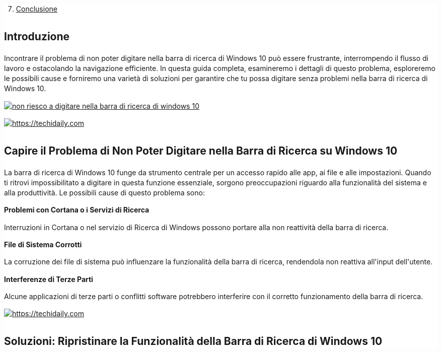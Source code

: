 7. [Conclusione](https://tools.techidaily.com/ubackup/products/)

## Introduzione

Incontrare il problema di non poter digitare nella barra di ricerca di Windows 10 può essere frustrante, interrompendo il flusso di lavoro e ostacolando la navigazione efficiente. In questa guida completa, esamineremo i dettagli di questo problema, esploreremo le possibili cause e forniremo una varietà di soluzioni per garantire che tu possa digitare senza problemi nella barra di ricerca di Windows 10.

[![non riesco a digitare nella barra di ricerca di windows 10](https://www.ubackup.com/it/articoli/data:image/gif;base64,R0lGODlhAQABAIAAAAAAAP///yH5BAEAAAAALAAAAAABAAEAAAIBRAA7)](https://www.ubackup.com/screenshot/it/others/log/can-t-type-in-search-bar-windows-10.png)


<a href="https://aligracehair.sjv.io/c/5597632/1918679/19272" target="_top" id="1918679">
  <img src="//a.impactradius-go.com/display-ad/19272-1918679" border="0" alt="https://techidaily.com" width="300" height="90"/>
</a>
<img height="0" width="0" src="https://aligracehair.sjv.io/i/5597632/1918679/19272" style="position:absolute;visibility:hidden;" border="0" />


## Capire il Problema di Non Poter Digitare nella Barra di Ricerca su Windows 10

La barra di ricerca di Windows 10 funge da strumento centrale per un accesso rapido alle app, ai file e alle impostazioni. Quando ti ritrovi impossibilitato a digitare in questa funzione essenziale, sorgono preoccupazioni riguardo alla funzionalità del sistema e alla produttività. Le possibili cause di questo problema sono:

**Problemi con Cortana o i Servizi di Ricerca**

Interruzioni in Cortana o nel servizio di Ricerca di Windows possono portare alla non reattività della barra di ricerca.

**File di Sistema Corrotti**

La corruzione dei file di sistema può influenzare la funzionalità della barra di ricerca, rendendola non reattiva all'input dell'utente.

**Interferenze di Terze Parti**

Alcune applicazioni di terze parti o conflitti software potrebbero interferire con il corretto funzionamento della barra di ricerca.


<a href="https://aligracehair.sjv.io/c/5597632/2012429/19272" target="_top" id="2012429">
  <img src="//a.impactradius-go.com/display-ad/19272-2012429" border="0" alt="https://techidaily.com" width="300" height="90"/>
</a>
<img height="0" width="0" src="https://aligracehair.sjv.io/i/5597632/2012429/19272" style="position:absolute;visibility:hidden;" border="0" />


## Soluzioni: Ripristinare la Funzionalità della Barra di Ricerca di Windows 10
